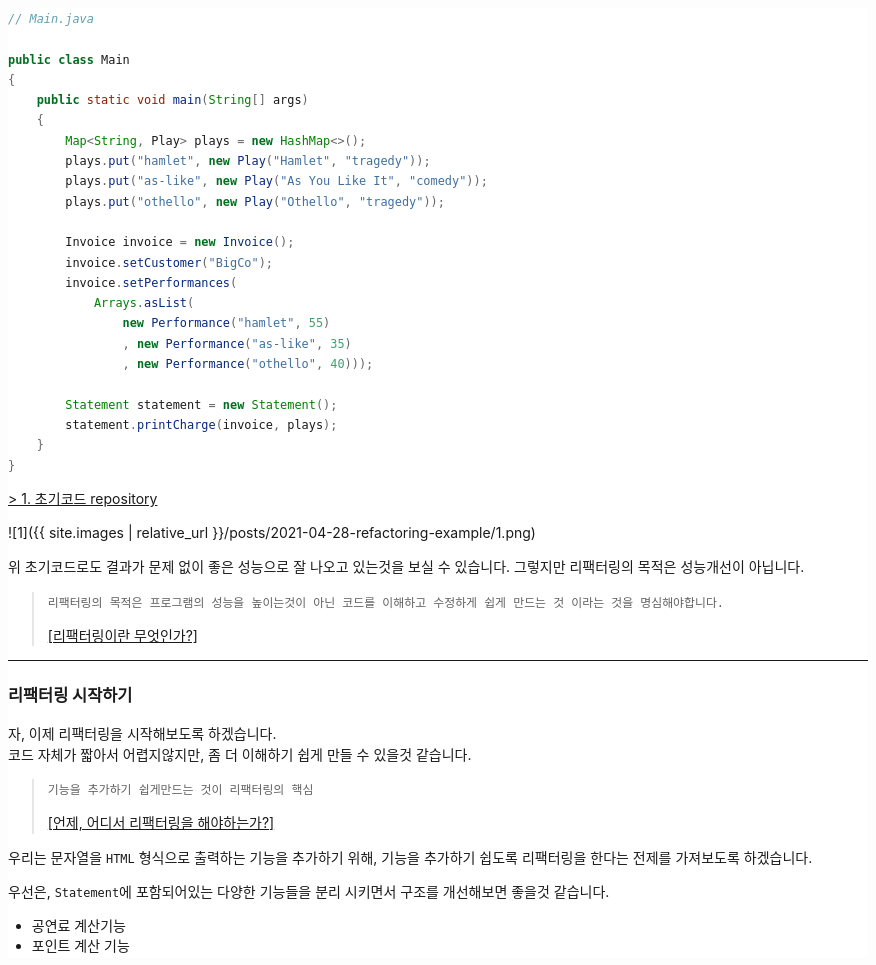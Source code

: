 ```java
// Main.java

public class Main
{
    public static void main(String[] args)
    {
        Map<String, Play> plays = new HashMap<>();
        plays.put("hamlet", new Play("Hamlet", "tragedy"));
        plays.put("as-like", new Play("As You Like It", "comedy"));
        plays.put("othello", new Play("Othello", "tragedy"));

        Invoice invoice = new Invoice();
        invoice.setCustomer("BigCo");
        invoice.setPerformances(
            Arrays.asList(
                new Performance("hamlet", 55)
                , new Performance("as-like", 35)
                , new Performance("othello", 40)));

        Statement statement = new Statement();
        statement.printCharge(invoice, plays);
    }
}

```

[> 1. 초기코드 repository](https://github.com/taes-k/refactoring-sample/tree/feature/initial-code)

![1]({{ site.images | relative_url }}/posts/2021-04-28-refactoring-example/1.png)   

위 초기코드로도 결과가 문제 없이 좋은 성능으로 잘 나오고 있는것을 보실 수 있습니다. 그렇지만 리팩터링의 목적은 성능개선이 아닙니다.

> `리팩터링의 목적은 프로그램의 성능을 높이는것이 아닌 코드를 이해하고 수정하게 쉽게 만드는 것 이라는 것을 명심해야합니다. `  
> 
> [\[리팩터링이란 무엇인가?\]](https://taes-k.github.io/1-what-why-refactoring) 

---

### 리팩터링 시작하기

자, 이제 리팩터링을 시작해보도록 하겠습니다.  
코드 자체가 짧아서 어렵지않지만, 좀 더 이해하기 쉽게 만들 수 있을것 같습니다.

> `기능을 추가하기 쉽게만드는 것이 리팩터링의 핵심`
> 
> [\[언제, 어디서 리팩터링을 해야하는가?\]](https://taes-k.github.io/2-where-when-refactoring)

우리는 문자열을 `HTML` 형식으로 출력하는 기능을 추가하기 위해, 기능을 추가하기 쉽도록 리팩터링을 한다는 전제를 가져보도록 하겠습니다.

우선은, `Statement`에 포함되어있는 다양한 기능들을 분리 시키면서 구조를 개선해보면 좋을것 같습니다.  

- 공연료 계산기능
- 포인트 계산 기능
